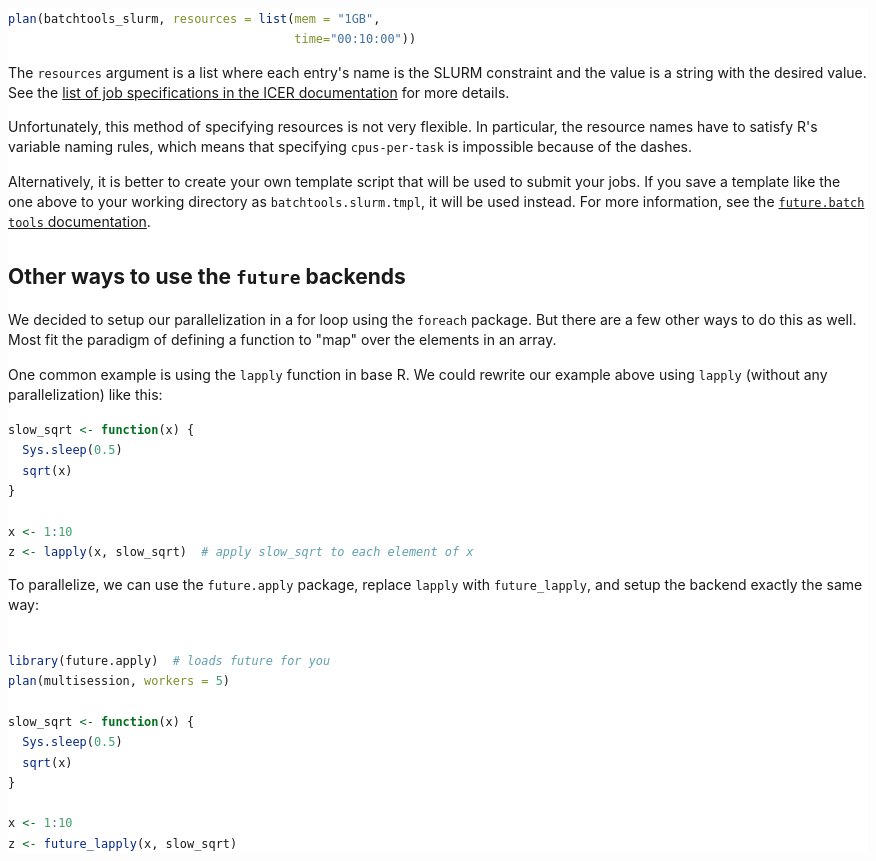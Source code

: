 ``` r
plan(batchtools_slurm, resources = list(mem = "1GB",
                                        time="00:10:00"))
```

The `resources` argument is a list where each entry's name is the SLURM constraint and the value is a string with the desired value.
See the [list of job specifications in the ICER documentation](https://docs.icer.msu.edu/List_of_Job_Specifications/) for more details.

Unfortunately, this method of specifying resources is not very flexible.
In particular, the resource names have to satisfy R's variable naming rules, which means that specifying `cpus-per-task` is impossible because of the dashes.

Alternatively, it is better to create your own template script that will be used to submit your jobs.
If you save a template like the one above to your working directory as `batchtools.slurm.tmpl`, it will be used instead.
For more information, see the [`future.batchtools` documentation](https://future.batchtools.futureverse.org/).

## Other ways to use the `future` backends

We decided to setup our parallelization in a for loop using the `foreach` package.
But there are a few other ways to do this as well.
Most fit the paradigm of defining a function to "map" over the elements in an array. 

One common example is using the `lapply` function in base R.
We could rewrite our example above using `lapply` (without any parallelization) like this:

``` r
slow_sqrt <- function(x) {
  Sys.sleep(0.5)
  sqrt(x)
}

x <- 1:10
z <- lapply(x, slow_sqrt)  # apply slow_sqrt to each element of x

```

To parallelize, we can use the `future.apply` package, replace `lapply` with `future_lapply`, and setup the backend exactly the same way:

``` r

library(future.apply)  # loads future for you
plan(multisession, workers = 5)

slow_sqrt <- function(x) {
  Sys.sleep(0.5)
  sqrt(x)
}

x <- 1:10
z <- future_lapply(x, slow_sqrt)

```
